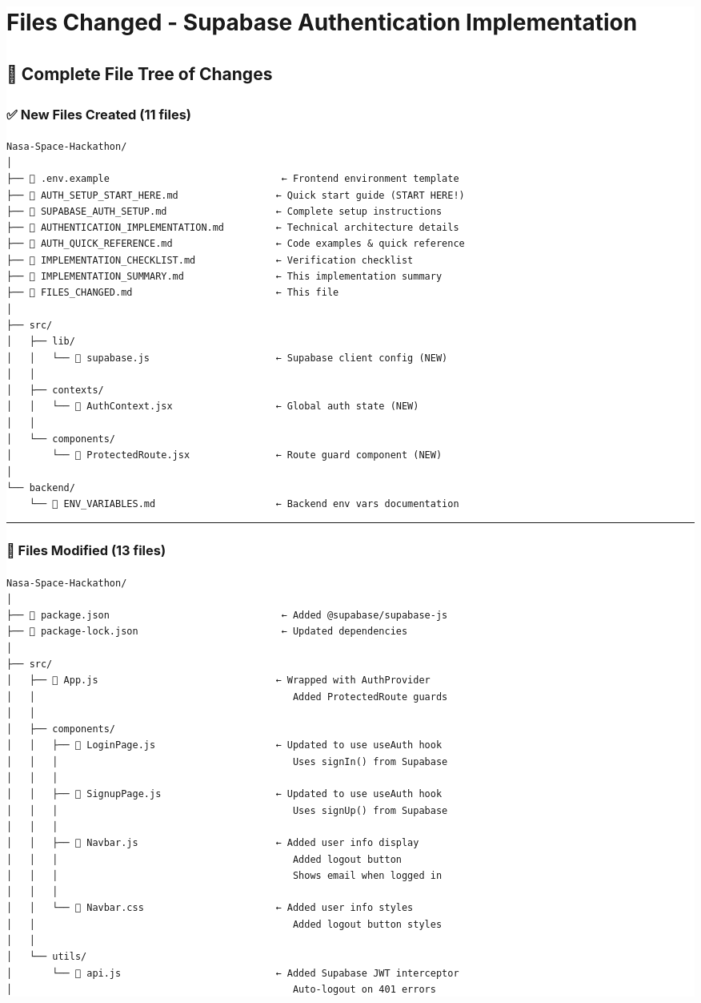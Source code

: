 # Files Changed - Supabase Authentication Implementation

## 📁 Complete File Tree of Changes

### ✅ New Files Created (11 files)

```
Nasa-Space-Hackathon/
│
├── 📄 .env.example                              ← Frontend environment template
├── 📄 AUTH_SETUP_START_HERE.md                 ← Quick start guide (START HERE!)
├── 📄 SUPABASE_AUTH_SETUP.md                   ← Complete setup instructions
├── 📄 AUTHENTICATION_IMPLEMENTATION.md         ← Technical architecture details
├── 📄 AUTH_QUICK_REFERENCE.md                  ← Code examples & quick reference
├── 📄 IMPLEMENTATION_CHECKLIST.md              ← Verification checklist
├── 📄 IMPLEMENTATION_SUMMARY.md                ← This implementation summary
├── 📄 FILES_CHANGED.md                         ← This file
│
├── src/
│   ├── lib/
│   │   └── 📄 supabase.js                      ← Supabase client config (NEW)
│   │
│   ├── contexts/
│   │   └── 📄 AuthContext.jsx                  ← Global auth state (NEW)
│   │
│   └── components/
│       └── 📄 ProtectedRoute.jsx               ← Route guard component (NEW)
│
└── backend/
    └── 📄 ENV_VARIABLES.md                     ← Backend env vars documentation
```

---

### 🔄 Files Modified (13 files)

```
Nasa-Space-Hackathon/
│
├── 📝 package.json                              ← Added @supabase/supabase-js
├── 📝 package-lock.json                         ← Updated dependencies
│
├── src/
│   ├── 📝 App.js                               ← Wrapped with AuthProvider
│   │                                             Added ProtectedRoute guards
│   │
│   ├── components/
│   │   ├── 📝 LoginPage.js                     ← Updated to use useAuth hook
│   │   │                                         Uses signIn() from Supabase
│   │   │
│   │   ├── 📝 SignupPage.js                    ← Updated to use useAuth hook
│   │   │                                         Uses signUp() from Supabase
│   │   │
│   │   ├── 📝 Navbar.js                        ← Added user info display
│   │   │                                         Added logout button
│   │   │                                         Shows email when logged in
│   │   │
│   │   └── 📝 Navbar.css                       ← Added user info styles
│   │                                             Added logout button styles
│   │
│   └── utils/
│       └── 📝 api.js                           ← Added Supabase JWT interceptor
│                                                 Auto-logout on 401 errors
```